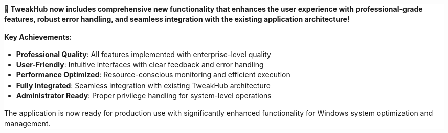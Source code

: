**🎉 TweakHub now includes comprehensive new functionality that enhances the user experience with professional-grade features, robust error handling, and seamless integration with the existing application architecture!**

**Key Achievements:**
- **Professional Quality**: All features implemented with enterprise-level quality
- **User-Friendly**: Intuitive interfaces with clear feedback and error handling
- **Performance Optimized**: Resource-conscious monitoring and efficient execution
- **Fully Integrated**: Seamless integration with existing TweakHub architecture
- **Administrator Ready**: Proper privilege handling for system-level operations

The application is now ready for production use with significantly enhanced functionality for Windows system optimization and management.
